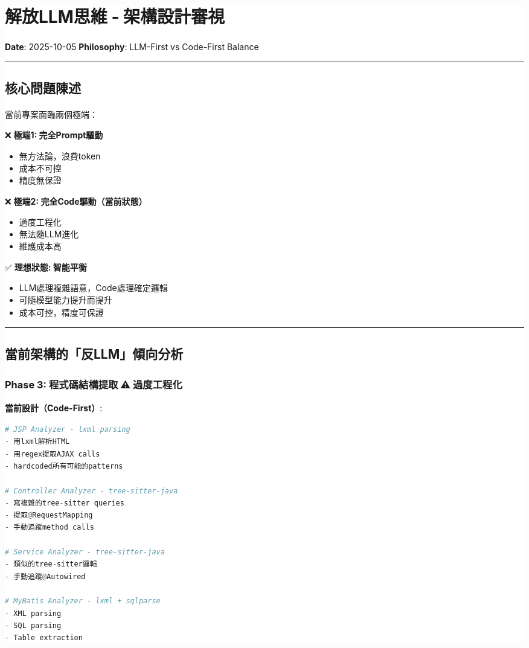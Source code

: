# 解放LLM思維 - 架構設計審視

**Date**: 2025-10-05
**Philosophy**: LLM-First vs Code-First Balance

---

## 核心問題陳述

當前專案面臨兩個極端：

❌ **極端1: 完全Prompt驅動**
- 無方法論，浪費token
- 成本不可控
- 精度無保證

❌ **極端2: 完全Code驅動（當前狀態）**
- 過度工程化
- 無法隨LLM進化
- 維護成本高

✅ **理想狀態: 智能平衡**
- LLM處理複雜語意，Code處理確定邏輯
- 可隨模型能力提升而提升
- 成本可控，精度可保證

---

## 當前架構的「反LLM」傾向分析

### Phase 3: 程式碼結構提取 ⚠️ 過度工程化

**當前設計（Code-First）**:
```python
# JSP Analyzer - lxml parsing
- 用lxml解析HTML
- 用regex提取AJAX calls
- hardcoded所有可能的patterns

# Controller Analyzer - tree-sitter-java
- 寫複雜的tree-sitter queries
- 提取@RequestMapping
- 手動追蹤method calls

# Service Analyzer - tree-sitter-java
- 類似的tree-sitter邏輯
- 手動追蹤@Autowired

# MyBatis Analyzer - lxml + sqlparse
- XML parsing
- SQL parsing
- Table extraction
```
